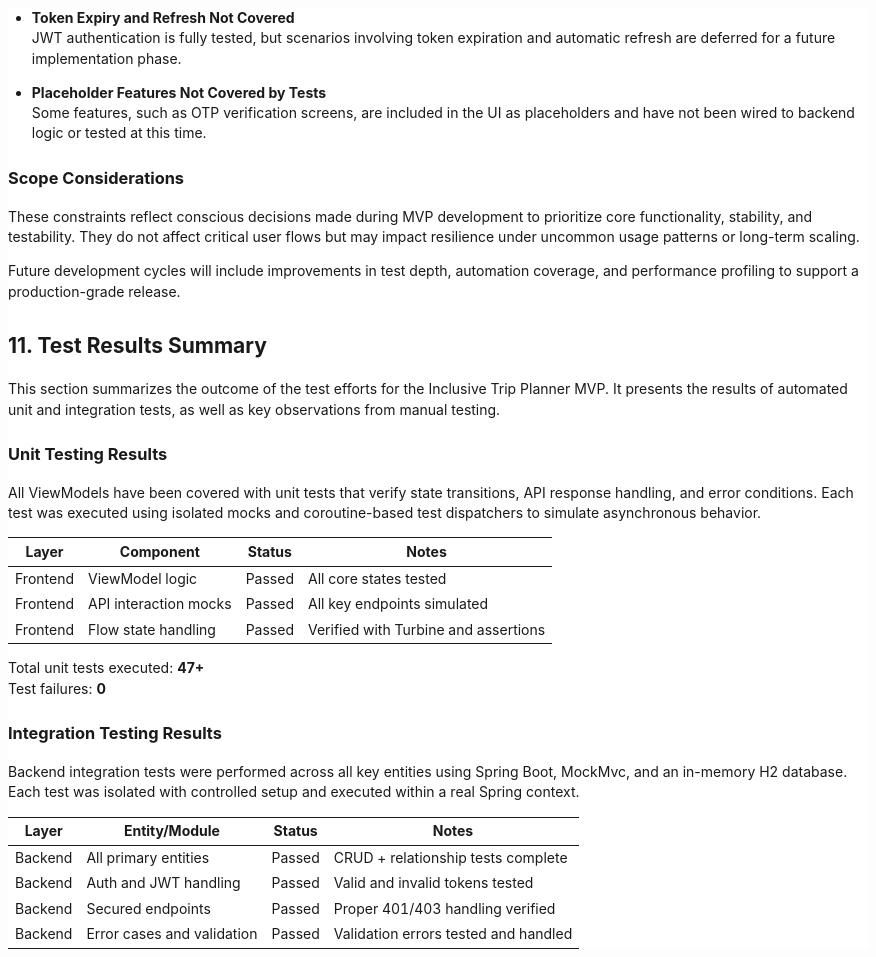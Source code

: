- **Token Expiry and Refresh Not Covered**  
  JWT authentication is fully tested, but scenarios involving token expiration and automatic refresh are deferred for a future implementation phase.

- **Placeholder Features Not Covered by Tests**  
  Some features, such as OTP verification screens, are included in the UI as placeholders and have not been wired to backend logic or tested at this time.

### Scope Considerations

These constraints reflect conscious decisions made during MVP development to prioritize core functionality, stability, and testability. They do not affect critical user flows but may impact resilience under uncommon usage patterns or long-term scaling.

Future development cycles will include improvements in test depth, automation coverage, and performance profiling to support a production-grade release.

## 11. Test Results Summary

This section summarizes the outcome of the test efforts for the Inclusive Trip Planner MVP. It presents the results of automated unit and integration tests, as well as key observations from manual testing.

### Unit Testing Results

All ViewModels have been covered with unit tests that verify state transitions, API response handling, and error conditions. Each test was executed using isolated mocks and coroutine-based test dispatchers to simulate asynchronous behavior.

| Layer           | Component             | Status  | Notes                                |
|-----------------|------------------------|---------|--------------------------------------|
| Frontend        | ViewModel logic        | Passed  | All core states tested               |
| Frontend        | API interaction mocks  | Passed  | All key endpoints simulated          |
| Frontend        | Flow state handling    | Passed  | Verified with Turbine and assertions |

Total unit tests executed: **47+**  
Test failures: **0**

### Integration Testing Results

Backend integration tests were performed across all key entities using Spring Boot, MockMvc, and an in-memory H2 database. Each test was isolated with controlled setup and executed within a real Spring context.

| Layer           | Entity/Module              | Status  | Notes                                 |
|-----------------|-----------------------------|---------|----------------------------------------|
| Backend         | All primary entities        | Passed  | CRUD + relationship tests complete     |
| Backend         | Auth and JWT handling       | Passed  | Valid and invalid tokens tested        |
| Backend         | Secured endpoints           | Passed  | Proper 401/403 handling verified       |
| Backend         | Error cases and validation  | Passed  | Validation errors tested and handled   |

